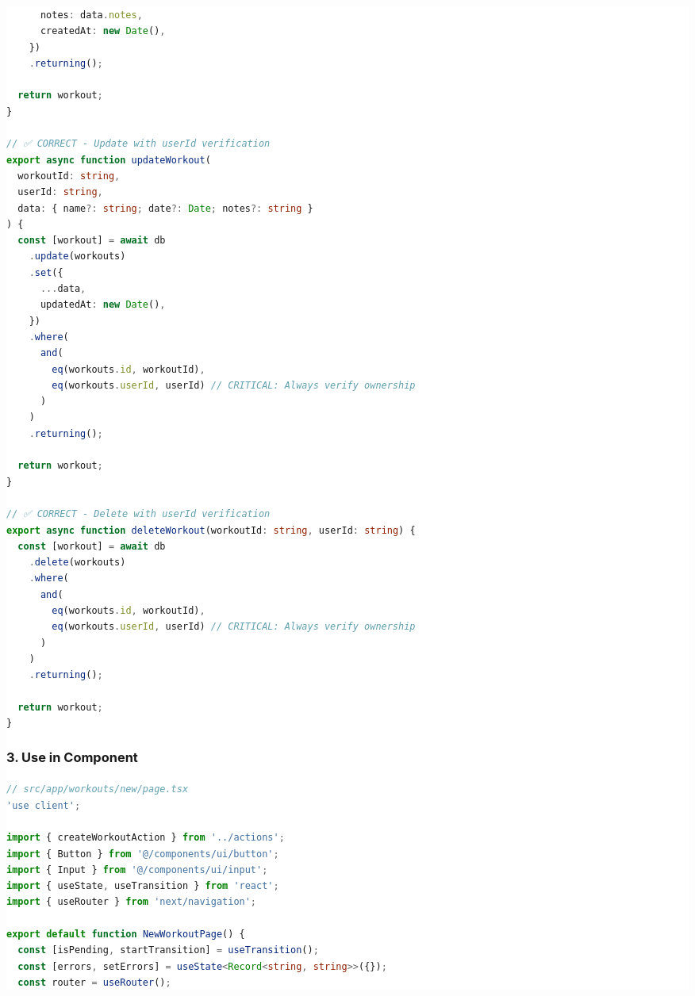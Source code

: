 ```typescript
      notes: data.notes,
      createdAt: new Date(),
    })
    .returning();

  return workout;
}

// ✅ CORRECT - Update with userId verification
export async function updateWorkout(
  workoutId: string,
  userId: string,
  data: { name?: string; date?: Date; notes?: string }
) {
  const [workout] = await db
    .update(workouts)
    .set({
      ...data,
      updatedAt: new Date(),
    })
    .where(
      and(
        eq(workouts.id, workoutId),
        eq(workouts.userId, userId) // CRITICAL: Always verify ownership
      )
    )
    .returning();

  return workout;
}

// ✅ CORRECT - Delete with userId verification
export async function deleteWorkout(workoutId: string, userId: string) {
  const [workout] = await db
    .delete(workouts)
    .where(
      and(
        eq(workouts.id, workoutId),
        eq(workouts.userId, userId) // CRITICAL: Always verify ownership
      )
    )
    .returning();

  return workout;
}
```

### 3. Use in Component

```typescript
// src/app/workouts/new/page.tsx
'use client';

import { createWorkoutAction } from '../actions';
import { Button } from '@/components/ui/button';
import { Input } from '@/components/ui/input';
import { useState, useTransition } from 'react';
import { useRouter } from 'next/navigation';

export default function NewWorkoutPage() {
  const [isPending, startTransition] = useTransition();
  const [errors, setErrors] = useState<Record<string, string>>({});
  const router = useRouter();
```